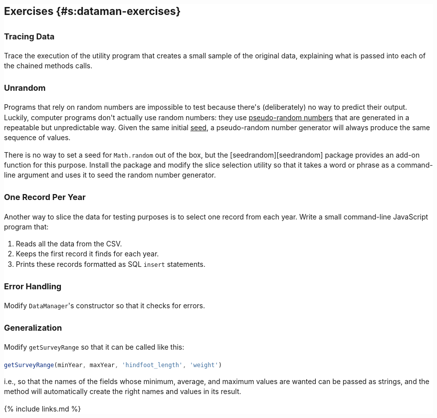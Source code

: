 ## Exercises {#s:dataman-exercises}

### Tracing Data

Trace the execution of the utility program that creates a small sample of the original data,
explaining what is passed into each of the chained methods calls.

### Unrandom

Programs that rely on random numbers are impossible to test
because there's (deliberately) no way to predict their output.
Luckily, computer programs don't actually use random numbers:
they use [pseudo-random numbers](#g:pseudo-random-number)
that are generated in a repeatable but unpredictable way.
Given the same initial [seed](#g:seed),
a pseudo-random number generator will always produce the same sequence of values.

There is no way to set a seed for `Math.random` out of the box,
but the [seedrandom][seedrandom] package provides an add-on function for this purpose.
Install the package and modify the slice selection utility
so that it takes a word or phrase as a command-line argument
and uses it to seed the random number generator.

### One Record Per Year

Another way to slice the data for testing purposes is to select one record from each year.
Write a small command-line JavaScript program that:

1. Reads all the data from the CSV.
2. Keeps the first record it finds for each year.
3. Prints these records formatted as SQL `insert` statements.

### Error Handling

Modify `DataManager`'s constructor so that it checks for errors.

### Generalization

Modify `getSurveyRange` so that it can be called like this:

```js
getSurveyRange(minYear, maxYear, 'hindfoot_length', 'weight')
```


i.e., so that the names of the fields whose minimum, average, and maximum values are wanted
can be passed as strings,
and the method will automatically create the right names and values in its result.

{% include links.md %}
